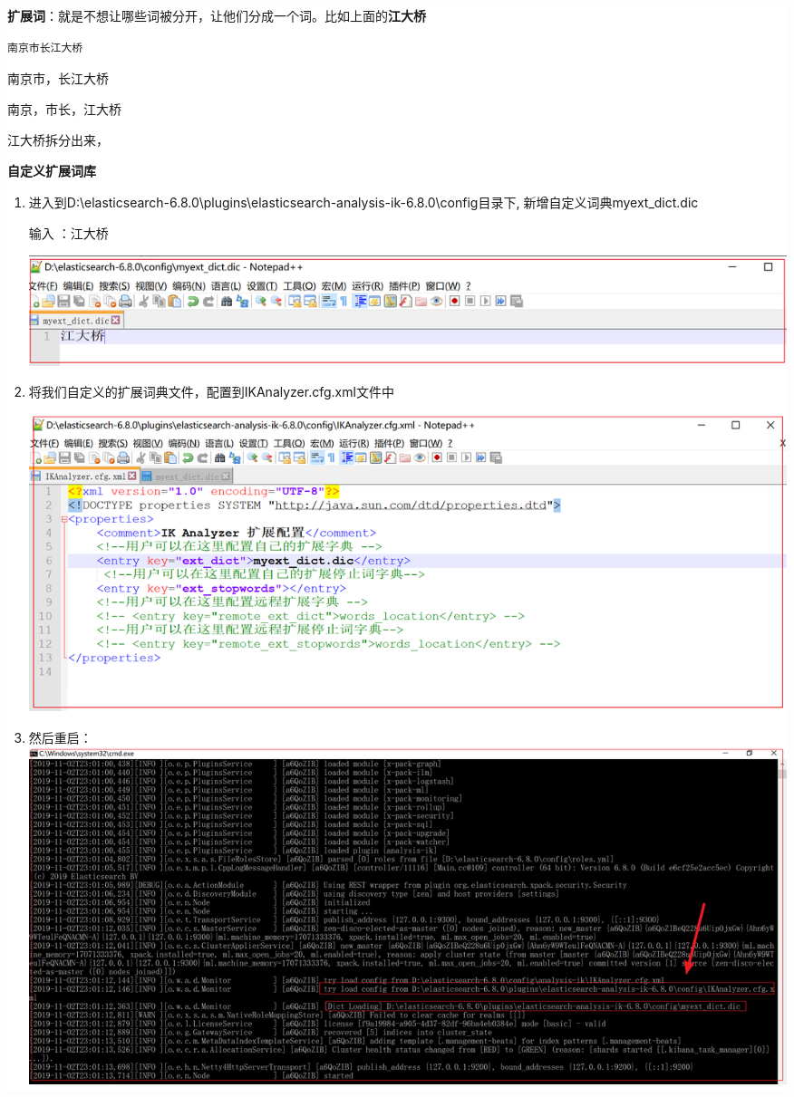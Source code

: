 **扩展词**：就是不想让哪些词被分开，让他们分成一个词。比如上面的**江大桥**

`南京市长江大桥`

南京市，长江大桥

南京，市长，江大桥

江大桥拆分出来，

**自定义扩展词库**

1. 进入到D:\elasticsearch-6.8.0\plugins\elasticsearch-analysis-ik-6.8.0\config目录下, 新增自定义词典myext_dict.dic

   输入 ：江大桥

   ![image-20191102225809812](07-elasticsearch-01-assets/image-20191102225809812.png)

2. 将我们自定义的扩展词典文件，配置到IKAnalyzer.cfg.xml文件中

   ![image-20191102230022682](07-elasticsearch-01-assets/image-20191102230022682.png)

3. 然后重启：![image-20191102230143298](07-elasticsearch-01-assets/image-20191102230143298.png)
